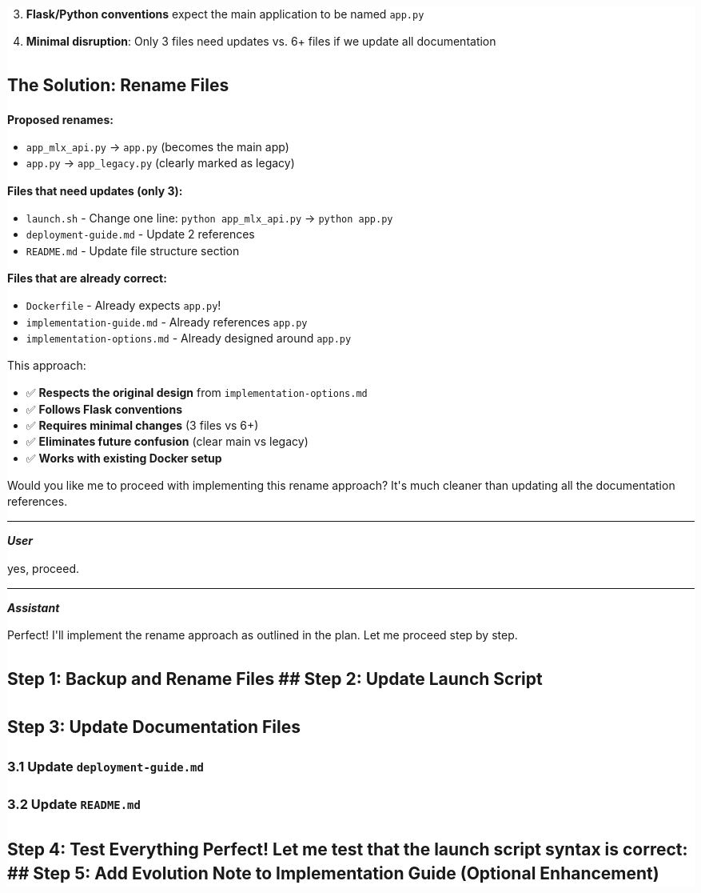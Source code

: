 3. **Flask/Python conventions** expect the main application to be named `app.py`

4. **Minimal disruption**: Only 3 files need updates vs. 6+ files if we update all documentation

## The Solution: Rename Files

**Proposed renames:**
- `app_mlx_api.py` → `app.py` (becomes the main app)
- `app.py` → `app_legacy.py` (clearly marked as legacy)

**Files that need updates (only 3):**
- `launch.sh` - Change one line: `python app_mlx_api.py` → `python app.py`
- `deployment-guide.md` - Update 2 references 
- `README.md` - Update file structure section

**Files that are already correct:**
- `Dockerfile` - Already expects `app.py`!
- `implementation-guide.md` - Already references `app.py`
- `implementation-options.md` - Already designed around `app.py`

This approach:
- ✅ **Respects the original design** from `implementation-options.md`
- ✅ **Follows Flask conventions** 
- ✅ **Requires minimal changes** (3 files vs 6+)
- ✅ **Eliminates future confusion** (clear main vs legacy)
- ✅ **Works with existing Docker setup**

Would you like me to proceed with implementing this rename approach? It's much cleaner than updating all the documentation references.

---

_**User**_

yes, proceed.

---

_**Assistant**_

Perfect! I'll implement the rename approach as outlined in the plan. Let me proceed step by step.

## Step 1: Backup and Rename Files ## Step 2: Update Launch Script 
```

```
## Step 3: Update Documentation Files

### 3.1 Update `deployment-guide.md` 
```

```

```

```
### 3.2 Update `README.md` 
```

```
## Step 4: Test Everything Perfect! Let me test that the launch script syntax is correct: ## Step 5: Add Evolution Note to Implementation Guide (Optional Enhancement) 
````

````